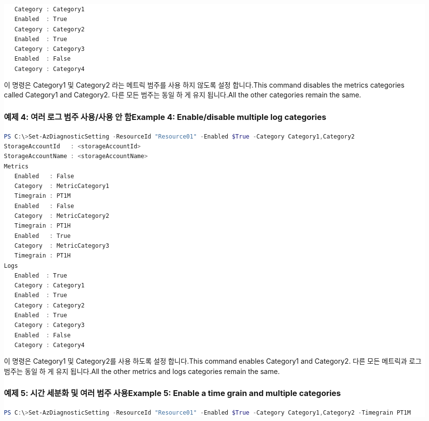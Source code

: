 ```powershell
   Category : Category1
   Enabled  : True
   Category : Category2
   Enabled  : True
   Category : Category3
   Enabled  : False
   Category : Category4
```

<span data-ttu-id="b8fa8-117">이 명령은 Category1 및 Category2 라는 메트릭 범주를 사용 하지 않도록 설정 합니다.</span><span class="sxs-lookup"><span data-stu-id="b8fa8-117">This command disables the metrics categories called Category1 and Category2.</span></span>
<span data-ttu-id="b8fa8-118">다른 모든 범주는 동일 하 게 유지 됩니다.</span><span class="sxs-lookup"><span data-stu-id="b8fa8-118">All the other categories remain the same.</span></span>

### <span data-ttu-id="b8fa8-119">예제 4: 여러 로그 범주 사용/사용 안 함</span><span class="sxs-lookup"><span data-stu-id="b8fa8-119">Example 4: Enable/disable multiple log categories</span></span>
```powershell
PS C:\>Set-AzDiagnosticSetting -ResourceId "Resource01" -Enabled $True -Category Category1,Category2
StorageAccountId   : <storageAccountId>
StorageAccountName : <storageAccountName>
Metrics
   Enabled   : False
   Category  : MetricCategory1
   Timegrain : PT1M
   Enabled   : False
   Category  : MetricCategory2
   Timegrain : PT1H
   Enabled   : True
   Category  : MetricCategory3
   Timegrain : PT1H
Logs
   Enabled  : True
   Category : Category1
   Enabled  : True
   Category : Category2
   Enabled  : True
   Category : Category3
   Enabled  : False
   Category : Category4
```

<span data-ttu-id="b8fa8-120">이 명령은 Category1 및 Category2를 사용 하도록 설정 합니다.</span><span class="sxs-lookup"><span data-stu-id="b8fa8-120">This command enables Category1 and Category2.</span></span>
<span data-ttu-id="b8fa8-121">다른 모든 메트릭과 로그 범주는 동일 하 게 유지 됩니다.</span><span class="sxs-lookup"><span data-stu-id="b8fa8-121">All the other metrics and logs categories remain the same.</span></span>

### <span data-ttu-id="b8fa8-122">예제 5: 시간 세분화 및 여러 범주 사용</span><span class="sxs-lookup"><span data-stu-id="b8fa8-122">Example 5: Enable a time grain and multiple categories</span></span>
```powershell
PS C:\>Set-AzDiagnosticSetting -ResourceId "Resource01" -Enabled $True -Category Category1,Category2 -Timegrain PT1M
```
